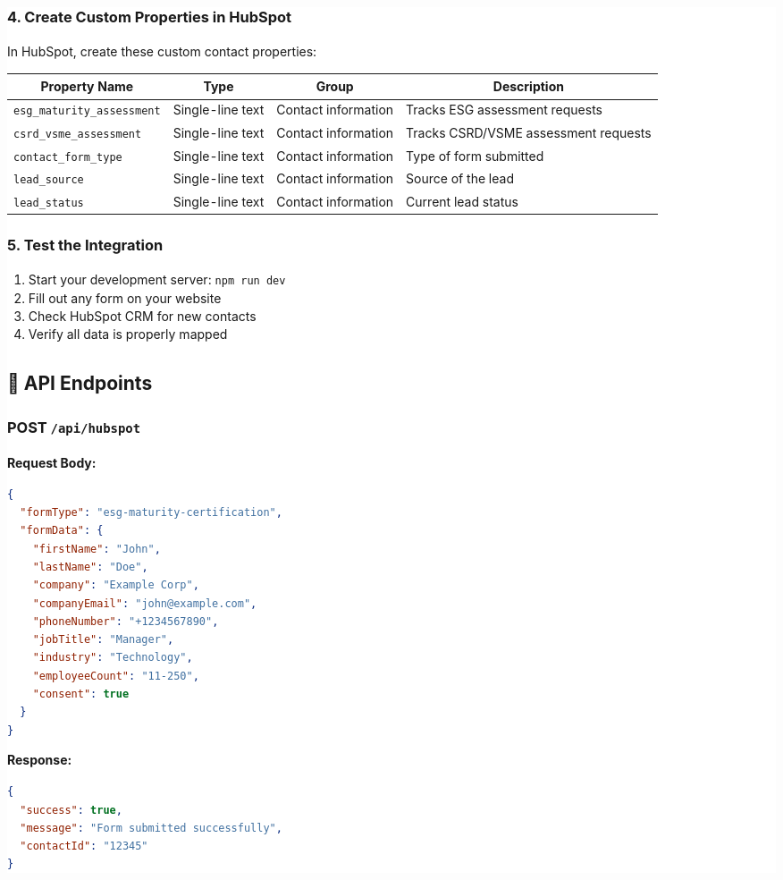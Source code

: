 ### 4. Create Custom Properties in HubSpot

In HubSpot, create these custom contact properties:

| Property Name | Type | Group | Description |
|---------------|------|-------|-------------|
| `esg_maturity_assessment` | Single-line text | Contact information | Tracks ESG assessment requests |
| `csrd_vsme_assessment` | Single-line text | Contact information | Tracks CSRD/VSME assessment requests |
| `contact_form_type` | Single-line text | Contact information | Type of form submitted |
| `lead_source` | Single-line text | Contact information | Source of the lead |
| `lead_status` | Single-line text | Contact information | Current lead status |

### 5. Test the Integration

1. Start your development server: `npm run dev`
2. Fill out any form on your website
3. Check HubSpot CRM for new contacts
4. Verify all data is properly mapped

## 🔧 API Endpoints

### **POST** `/api/hubspot`

**Request Body:**
```json
{
  "formType": "esg-maturity-certification",
  "formData": {
    "firstName": "John",
    "lastName": "Doe",
    "company": "Example Corp",
    "companyEmail": "john@example.com",
    "phoneNumber": "+1234567890",
    "jobTitle": "Manager",
    "industry": "Technology",
    "employeeCount": "11-250",
    "consent": true
  }
}
```

**Response:**
```json
{
  "success": true,
  "message": "Form submitted successfully",
  "contactId": "12345"
}
```
